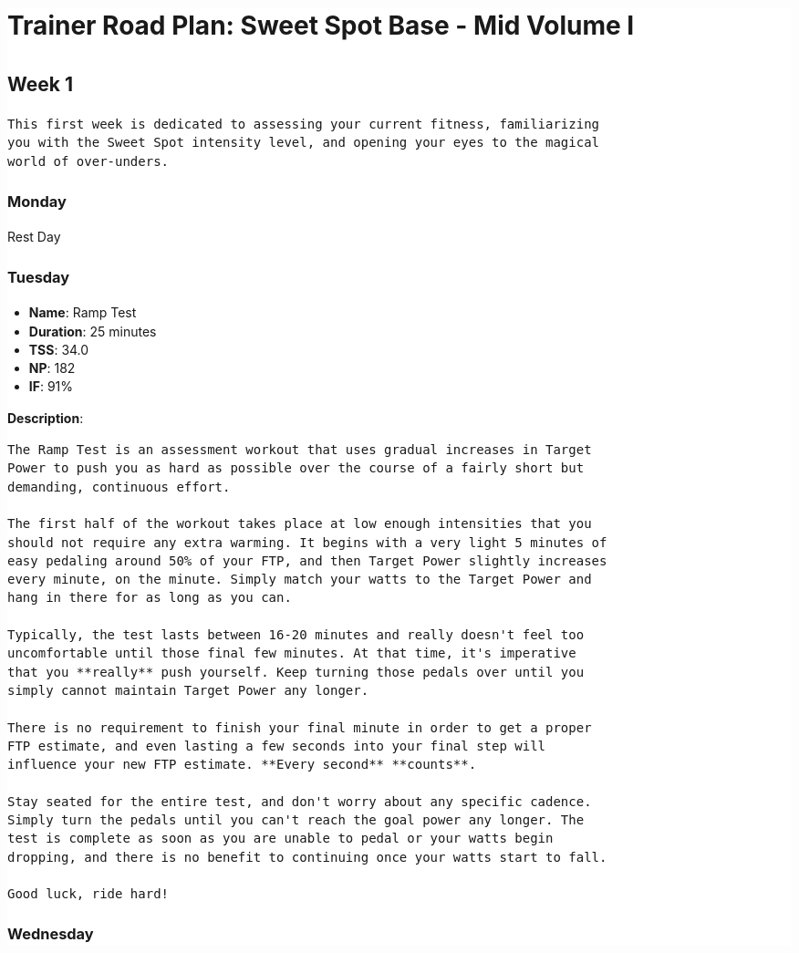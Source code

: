 # Trainer Road Plan: Sweet Spot Base - Mid Volume I

## Week 1

<pre>
This first week is dedicated to assessing your current fitness, familiarizing
you with the Sweet Spot intensity level, and opening your eyes to the magical
world of over-unders.
</pre>

### Monday 

Rest Day


### Tuesday 

* **Name**: Ramp Test
* **Duration**: 25 minutes
* **TSS**: 34.0
* **NP**: 182
* **IF**: 91%

**Description**:
<pre>
The Ramp Test is an assessment workout that uses gradual increases in Target
Power to push you as hard as possible over the course of a fairly short but
demanding, continuous effort.

The first half of the workout takes place at low enough intensities that you
should not require any extra warming. It begins with a very light 5 minutes of
easy pedaling around 50% of your FTP, and then Target Power slightly increases
every minute, on the minute. Simply match your watts to the Target Power and
hang in there for as long as you can.

Typically, the test lasts between 16-20 minutes and really doesn't feel too
uncomfortable until those final few minutes. At that time, it's imperative
that you **really** push yourself. Keep turning those pedals over until you
simply cannot maintain Target Power any longer.  

There is no requirement to finish your final minute in order to get a proper
FTP estimate, and even lasting a few seconds into your final step will
influence your new FTP estimate. **Every second** **counts**.  

Stay seated for the entire test, and don't worry about any specific cadence.
Simply turn the pedals until you can't reach the goal power any longer. The
test is complete as soon as you are unable to pedal or your watts begin
dropping, and there is no benefit to continuing once your watts start to fall.

Good luck, ride hard!
</pre>

### Wednesday 
